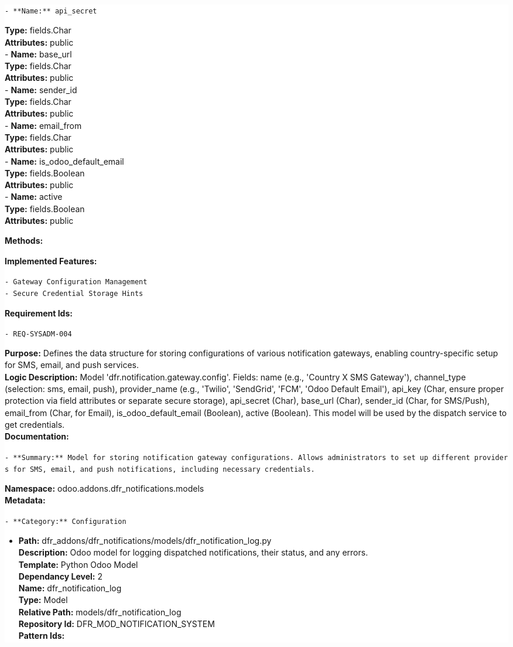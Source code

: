     - **Name:** api_secret  
**Type:** fields.Char  
**Attributes:** public  
    - **Name:** base_url  
**Type:** fields.Char  
**Attributes:** public  
    - **Name:** sender_id  
**Type:** fields.Char  
**Attributes:** public  
    - **Name:** email_from  
**Type:** fields.Char  
**Attributes:** public  
    - **Name:** is_odoo_default_email  
**Type:** fields.Boolean  
**Attributes:** public  
    - **Name:** active  
**Type:** fields.Boolean  
**Attributes:** public  
    
**Methods:**
    
    
**Implemented Features:**
    
    - Gateway Configuration Management
    - Secure Credential Storage Hints
    
**Requirement Ids:**
    
    - REQ-SYSADM-004
    
**Purpose:** Defines the data structure for storing configurations of various notification gateways, enabling country-specific setup for SMS, email, and push services.  
**Logic Description:** Model 'dfr.notification.gateway.config'. Fields: name (e.g., 'Country X SMS Gateway'), channel_type (selection: sms, email, push), provider_name (e.g., 'Twilio', 'SendGrid', 'FCM', 'Odoo Default Email'), api_key (Char, ensure proper protection via field attributes or separate secure storage), api_secret (Char), base_url (Char), sender_id (Char, for SMS/Push), email_from (Char, for Email), is_odoo_default_email (Boolean), active (Boolean). This model will be used by the dispatch service to get credentials.  
**Documentation:**
    
    - **Summary:** Model for storing notification gateway configurations. Allows administrators to set up different providers for SMS, email, and push notifications, including necessary credentials.
    
**Namespace:** odoo.addons.dfr_notifications.models  
**Metadata:**
    
    - **Category:** Configuration
    
- **Path:** dfr_addons/dfr_notifications/models/dfr_notification_log.py  
**Description:** Odoo model for logging dispatched notifications, their status, and any errors.  
**Template:** Python Odoo Model  
**Dependancy Level:** 2  
**Name:** dfr_notification_log  
**Type:** Model  
**Relative Path:** models/dfr_notification_log  
**Repository Id:** DFR_MOD_NOTIFICATION_SYSTEM  
**Pattern Ids:**
    